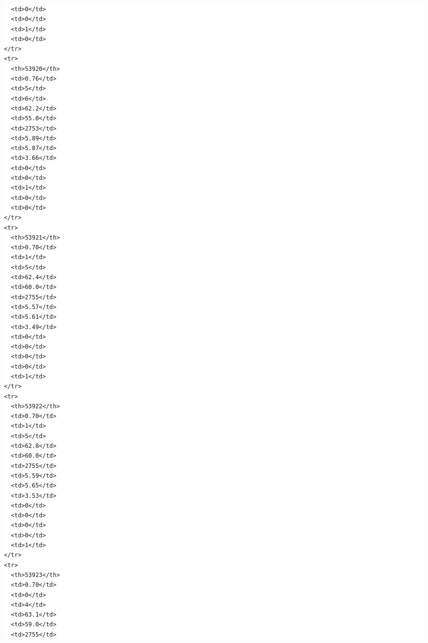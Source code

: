       <td>0</td>
      <td>0</td>
      <td>1</td>
      <td>0</td>
    </tr>
    <tr>
      <th>53920</th>
      <td>0.76</td>
      <td>5</td>
      <td>6</td>
      <td>62.2</td>
      <td>55.0</td>
      <td>2753</td>
      <td>5.89</td>
      <td>5.87</td>
      <td>3.66</td>
      <td>0</td>
      <td>0</td>
      <td>1</td>
      <td>0</td>
      <td>0</td>
    </tr>
    <tr>
      <th>53921</th>
      <td>0.70</td>
      <td>1</td>
      <td>5</td>
      <td>62.4</td>
      <td>60.0</td>
      <td>2755</td>
      <td>5.57</td>
      <td>5.61</td>
      <td>3.49</td>
      <td>0</td>
      <td>0</td>
      <td>0</td>
      <td>0</td>
      <td>1</td>
    </tr>
    <tr>
      <th>53922</th>
      <td>0.70</td>
      <td>1</td>
      <td>5</td>
      <td>62.8</td>
      <td>60.0</td>
      <td>2755</td>
      <td>5.59</td>
      <td>5.65</td>
      <td>3.53</td>
      <td>0</td>
      <td>0</td>
      <td>0</td>
      <td>0</td>
      <td>1</td>
    </tr>
    <tr>
      <th>53923</th>
      <td>0.70</td>
      <td>0</td>
      <td>4</td>
      <td>63.1</td>
      <td>59.0</td>
      <td>2755</td>